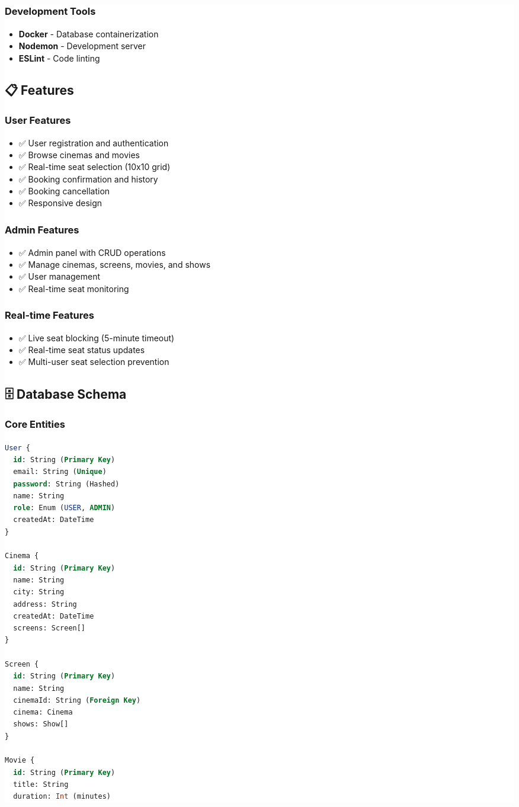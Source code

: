 ### Development Tools
- **Docker** - Database containerization
- **Nodemon** - Development server
- **ESLint** - Code linting

## 📋 Features

### User Features
- ✅ User registration and authentication
- ✅ Browse cinemas and movies
- ✅ Real-time seat selection (10x10 grid)
- ✅ Booking confirmation and history
- ✅ Booking cancellation
- ✅ Responsive design

### Admin Features
- ✅ Admin panel with CRUD operations
- ✅ Manage cinemas, screens, movies, and shows
- ✅ User management
- ✅ Real-time seat monitoring

### Real-time Features
- ✅ Live seat blocking (5-minute timeout)
- ✅ Real-time seat status updates
- ✅ Multi-user seat selection prevention

## 🗄️ Database Schema

### Core Entities

```sql
User {
  id: String (Primary Key)
  email: String (Unique)
  password: String (Hashed)
  name: String
  role: Enum (USER, ADMIN)
  createdAt: DateTime
}

Cinema {
  id: String (Primary Key)
  name: String
  city: String
  address: String
  createdAt: DateTime
  screens: Screen[]
}

Screen {
  id: String (Primary Key)
  name: String
  cinemaId: String (Foreign Key)
  cinema: Cinema
  shows: Show[]
}

Movie {
  id: String (Primary Key)
  title: String
  duration: Int (minutes)
```